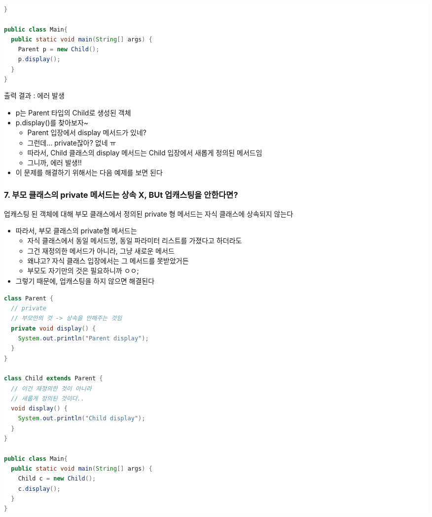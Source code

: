 ```java
}

public class Main{
  public static void main(String[] args) {
    Parent p = new Child();
    p.display();
  }
}
```

출력 결과 : 에러 발생

- p는 Parent 타입의 Child로 생성된 객체
- p.display()를 찾아보자~
  - Parent 입장에서 display 메서드가 있네?
  - 그런데... private잖아? 없네 ㅠ
  - 따라서, Child 클래스의 display 메서드는 Child 입장에서 새롭게 정의된 메서드임
  - 그니까, 에러 발생!!
- 이 문제를 해결하기 위해서는 다음 예제를 보면 된다

### 7. 부모 클래스의 private 메서드는 상속 X, BUt 업캐스팅을 안한다면?

업캐스팅 된 객체에 대해 부모 클래스에서 정의된 private 형 메서드는 자식 클래스에 상속되지 않는다

- 따라서, 부모 클래스의 private형 메서드는
  - 자식 클래스에서 동일 메서드명, 동일 파라미터 리스트를 가졌다고 하더라도
  - 그건 재정의한 메서드가 아니라, 그냥 새로운 메서드
  - 왜냐고? 자식 클래스 입장에서는 그 메서드를 못받았거든
  - 부모도 자기만의 것은 필요하니까 ㅇㅇ;
- 그렇기 때문에, 업캐스팅을 하지 않으면 해결된다

```java
class Parent {
  // private
  // 부모만의 것 -> 상속을 안해주는 것임
  private void display() {
    System.out.println("Parent display");
  }
}

class Child extends Parent {
  // 이건 재정의한 것이 아니라
  // 새롭게 정의된 것이다..
  void display() {
    System.out.println("Child display");
  }
}

public class Main{
  public static void main(String[] args) {
    Child c = new Child();
    c.display();
  }
}
```
